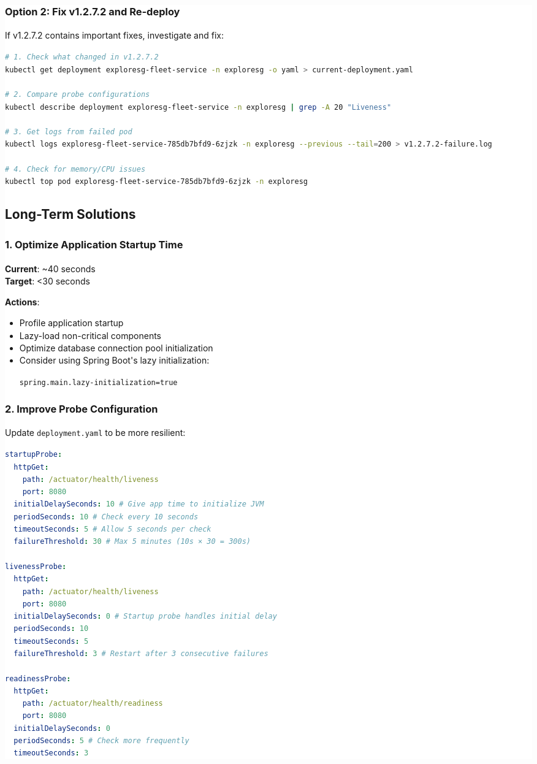 ### Option 2: Fix v1.2.7.2 and Re-deploy

If v1.2.7.2 contains important fixes, investigate and fix:

```bash
# 1. Check what changed in v1.2.7.2
kubectl get deployment exploresg-fleet-service -n exploresg -o yaml > current-deployment.yaml

# 2. Compare probe configurations
kubectl describe deployment exploresg-fleet-service -n exploresg | grep -A 20 "Liveness"

# 3. Get logs from failed pod
kubectl logs exploresg-fleet-service-785db7bfd9-6zjzk -n exploresg --previous --tail=200 > v1.2.7.2-failure.log

# 4. Check for memory/CPU issues
kubectl top pod exploresg-fleet-service-785db7bfd9-6zjzk -n exploresg
```

## Long-Term Solutions

### 1. Optimize Application Startup Time

**Current**: ~40 seconds  
**Target**: <30 seconds

**Actions**:

- Profile application startup
- Lazy-load non-critical components
- Optimize database connection pool initialization
- Consider using Spring Boot's lazy initialization:
  ```properties
  spring.main.lazy-initialization=true
  ```

### 2. Improve Probe Configuration

Update `deployment.yaml` to be more resilient:

```yaml
startupProbe:
  httpGet:
    path: /actuator/health/liveness
    port: 8080
  initialDelaySeconds: 10 # Give app time to initialize JVM
  periodSeconds: 10 # Check every 10 seconds
  timeoutSeconds: 5 # Allow 5 seconds per check
  failureThreshold: 30 # Max 5 minutes (10s × 30 = 300s)

livenessProbe:
  httpGet:
    path: /actuator/health/liveness
    port: 8080
  initialDelaySeconds: 0 # Startup probe handles initial delay
  periodSeconds: 10
  timeoutSeconds: 5
  failureThreshold: 3 # Restart after 3 consecutive failures

readinessProbe:
  httpGet:
    path: /actuator/health/readiness
    port: 8080
  initialDelaySeconds: 0
  periodSeconds: 5 # Check more frequently
  timeoutSeconds: 3
```